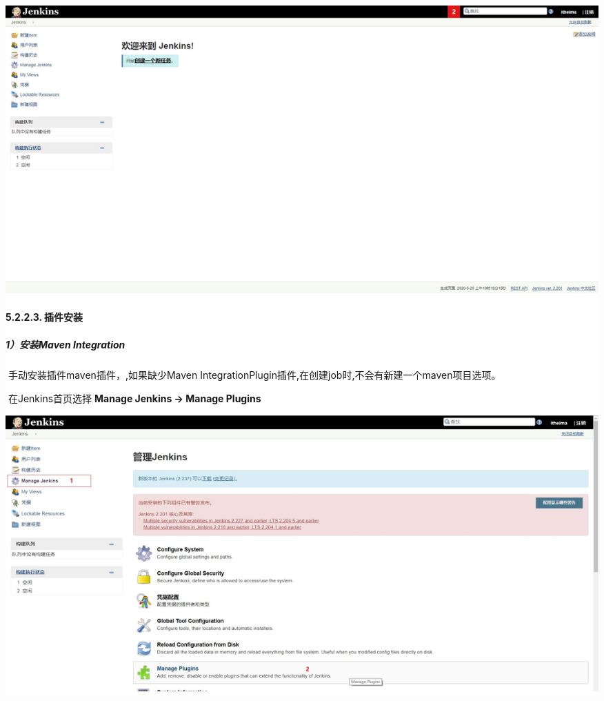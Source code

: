 ![](./总img/项目4/158.png)

#### 5.2.2.3. 插件安装

##### 1）安装Maven Integration

​	手动安装插件maven插件，,如果缺少Maven    IntegrationPlugin插件,在创建job时,不会有新建一个maven项目选项。

​	在Jenkins首页选择  **Manage Jenkins -> Manage  Plugins**

![](./总img/项目4/159.png)
